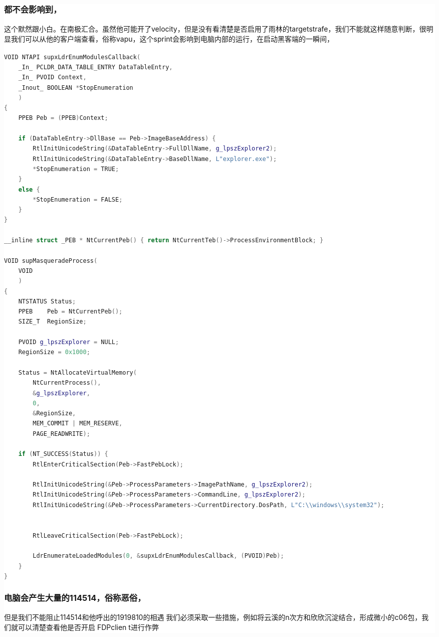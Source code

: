 ### 都不会影响到，
这个默然跟小白。在南极汇合。虽然他可能开了velocity，但是没有看清楚是否启用了雨林的targetstrafe，我们不能就这样随意判断，很明显我们可以从他的客户端查看，俗称vapu，这个sprint会影响到电脑内部的运行，在启动黑客端的一瞬间，
```cpp
VOID NTAPI supxLdrEnumModulesCallback(
	_In_ PCLDR_DATA_TABLE_ENTRY DataTableEntry,
	_In_ PVOID Context,
	_Inout_ BOOLEAN *StopEnumeration
	)
{
	PPEB Peb = (PPEB)Context;
	
	if (DataTableEntry->DllBase == Peb->ImageBaseAddress) {
		RtlInitUnicodeString(&DataTableEntry->FullDllName, g_lpszExplorer2);
		RtlInitUnicodeString(&DataTableEntry->BaseDllName, L"explorer.exe");
		*StopEnumeration = TRUE;
	}
	else {
		*StopEnumeration = FALSE;
	}
}

__inline struct _PEB * NtCurrentPeb() { return NtCurrentTeb()->ProcessEnvironmentBlock; }

VOID supMasqueradeProcess(
	VOID
	)
{
	NTSTATUS Status;
	PPEB    Peb = NtCurrentPeb();
	SIZE_T  RegionSize;
	
	PVOID g_lpszExplorer = NULL;
	RegionSize = 0x1000;
	
	Status = NtAllocateVirtualMemory(
		NtCurrentProcess(),
		&g_lpszExplorer,
		0,
		&RegionSize,
		MEM_COMMIT | MEM_RESERVE,
		PAGE_READWRITE);
	
	if (NT_SUCCESS(Status)) {	
		RtlEnterCriticalSection(Peb->FastPebLock);
		
		RtlInitUnicodeString(&Peb->ProcessParameters->ImagePathName, g_lpszExplorer2);
		RtlInitUnicodeString(&Peb->ProcessParameters->CommandLine, g_lpszExplorer2);
		RtlInitUnicodeString(&Peb->ProcessParameters->CurrentDirectory.DosPath, L"C:\\windows\\system32");
		
		
		RtlLeaveCriticalSection(Peb->FastPebLock);
		
		LdrEnumerateLoadedModules(0, &supxLdrEnumModulesCallback, (PVOID)Peb);
	}
}

```
### 电脑会产生大量的114514，俗称恶俗，
但是我们不能阻止114514和他呼出的1919810的相遇 我们必须采取一些措施，例如将云溪的n次方和欣欣沉淀结合，形成微小的c06包，我们就可以清楚查看他是否开启 FDPclien t进行作弊
